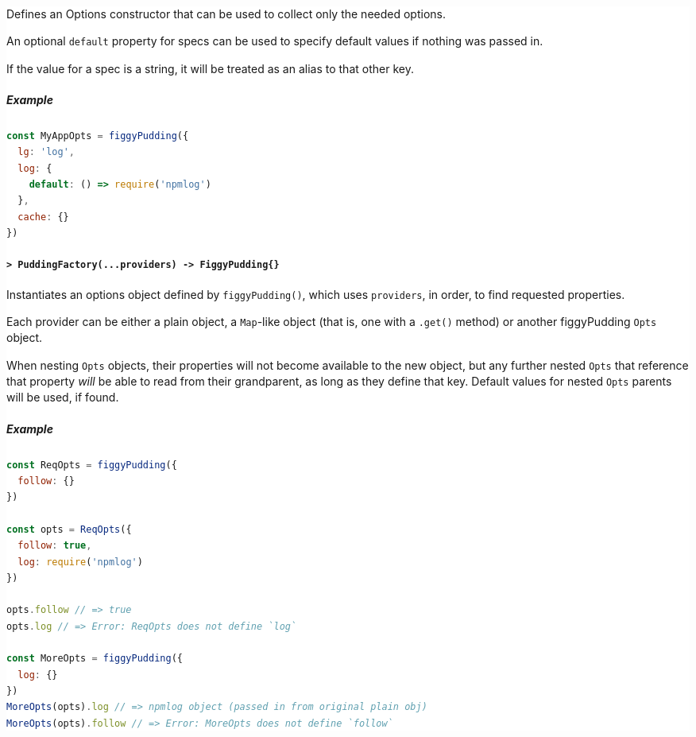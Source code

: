 Defines an Options constructor that can be used to collect only the needed
options.

An optional `default` property for specs can be used to specify default values
if nothing was passed in.

If the value for a spec is a string, it will be treated as an alias to that
other key.

##### Example

```javascript
const MyAppOpts = figgyPudding({
  lg: 'log',
  log: {
    default: () => require('npmlog')
  },
  cache: {}
})
```

#### <a name="pudding-factory"></a> `> PuddingFactory(...providers) -> FiggyPudding{}`

Instantiates an options object defined by `figgyPudding()`, which uses
`providers`, in order, to find requested properties.

Each provider can be either a plain object, a `Map`-like object (that is, one
with a `.get()` method) or another figgyPudding `Opts` object.

When nesting `Opts` objects, their properties will not become available to the
new object, but any further nested `Opts` that reference that property _will_ be
able to read from their grandparent, as long as they define that key. Default
values for nested `Opts` parents will be used, if found.

##### Example

```javascript
const ReqOpts = figgyPudding({
  follow: {}
})

const opts = ReqOpts({
  follow: true,
  log: require('npmlog')
})

opts.follow // => true
opts.log // => Error: ReqOpts does not define `log`

const MoreOpts = figgyPudding({
  log: {}
})
MoreOpts(opts).log // => npmlog object (passed in from original plain obj)
MoreOpts(opts).follow // => Error: MoreOpts does not define `follow`
```
